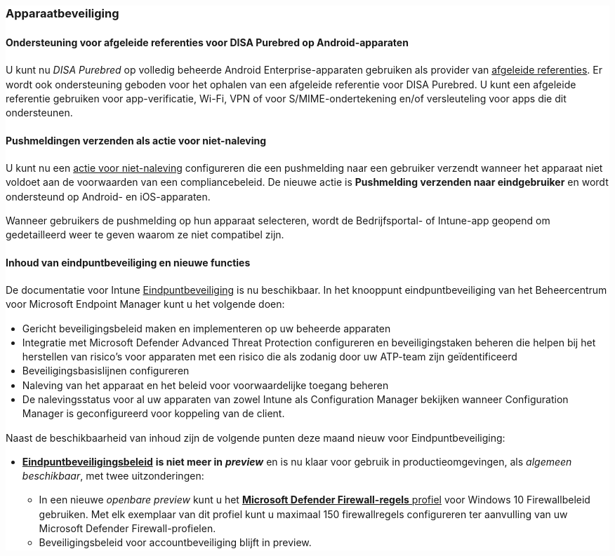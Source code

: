 

### <a name="device-security"></a>Apparaatbeveiliging

#### <a name="derived-credentials-support-for-disa-purebred-on-android-devices---6939073-------"></a>Ondersteuning voor afgeleide referenties voor DISA Purebred op Android-apparaten
U kunt nu *DISA Purebred* op volledig beheerde Android Enterprise-apparaten gebruiken als provider van [afgeleide referenties](../protect/derived-credentials.md). Er wordt ook ondersteuning geboden voor het ophalen van een afgeleide referentie voor DISA Purebred. U kunt een afgeleide referentie gebruiken voor app-verificatie, Wi-Fi, VPN of voor S/MIME-ondertekening en/of versleuteling voor apps die dit ondersteunen. 

#### <a name="send-push-notifications-as-an-action-for-noncompliance----1733150-----"></a>Pushmeldingen verzenden als actie voor niet-naleving 
U kunt nu een [actie voor niet-naleving](../protect/actions-for-noncompliance.md#available-actions-for-noncompliance) configureren die een pushmelding naar een gebruiker verzendt wanneer het apparaat niet voldoet aan de voorwaarden van een compliancebeleid. De nieuwe actie is **Pushmelding verzenden naar eindgebruiker** en wordt ondersteund op Android- en iOS-apparaten.

Wanneer gebruikers de pushmelding op hun apparaat selecteren, wordt de Bedrijfsportal- of Intune-app geopend om gedetailleerd weer te geven waarom ze niet compatibel zijn.

#### <a name="endpoint-security-content-and-new-features---5720009-5892558-7130145-5653324-7140602----"></a>Inhoud van eindpuntbeveiliging en nieuwe functies

De documentatie voor Intune [Eindpuntbeveiliging](../protect/endpoint-security.md) is nu beschikbaar. In het knooppunt eindpuntbeveiliging van het Beheercentrum voor Microsoft Endpoint Manager kunt u het volgende doen:

- Gericht beveiligingsbeleid maken en implementeren op uw beheerde apparaten
- Integratie met Microsoft Defender Advanced Threat Protection configureren en beveiligingstaken beheren die helpen bij het herstellen van risico’s voor apparaten met een risico die als zodanig door uw ATP-team zijn geïdentificeerd
- Beveiligingsbasislijnen configureren
- Naleving van het apparaat en het beleid voor voorwaardelijke toegang beheren
- De nalevingsstatus voor al uw apparaten van zowel Intune als Configuration Manager bekijken wanneer Configuration Manager is geconfigureerd voor koppeling van de client.

Naast de beschikbaarheid van inhoud zijn de volgende punten deze maand nieuw voor Eindpuntbeveiliging:

- [**Eindpuntbeveiligingsbeleid**](../protect/endpoint-security-policy.md) **is niet meer in** ***preview*** en is nu klaar voor gebruik in productieomgevingen, als *algemeen beschikbaar*, met twee uitzonderingen:

  - In een nieuwe *openbare preview* kunt u het [**Microsoft Defender Firewall-regels** profiel](../protect/endpoint-security-firewall-policy.md#firewall-profiles) voor Windows 10 Firewallbeleid gebruiken. Met elk exemplaar van dit profiel kunt u maximaal 150 firewallregels configureren ter aanvulling van uw Microsoft Defender Firewall-profielen. 
  - Beveiligingsbeleid voor accountbeveiliging blijft in preview. 
